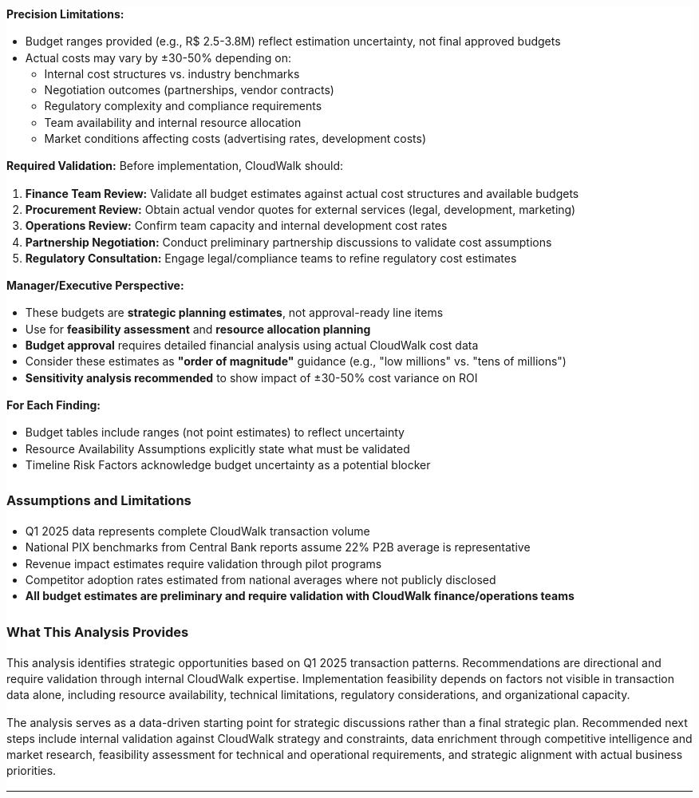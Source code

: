 **Precision Limitations:**
- Budget ranges provided (e.g., R$ 2.5-3.8M) reflect estimation uncertainty, not final approved budgets
- Actual costs may vary by ±30-50% depending on:
  - Internal cost structures vs. industry benchmarks
  - Negotiation outcomes (partnerships, vendor contracts)
  - Regulatory complexity and compliance requirements
  - Team availability and internal resource allocation
  - Market conditions affecting costs (advertising rates, development costs)

**Required Validation:**
Before implementation, CloudWalk should:
1. **Finance Team Review:** Validate all budget estimates against actual cost structures and available budgets
2. **Procurement Review:** Obtain actual vendor quotes for external services (legal, development, marketing)
3. **Operations Review:** Confirm team capacity and internal development cost rates
4. **Partnership Negotiation:** Conduct preliminary partnership discussions to validate cost assumptions
5. **Regulatory Consultation:** Engage legal/compliance teams to refine regulatory cost estimates

**Manager/Executive Perspective:**
- These budgets are **strategic planning estimates**, not approval-ready line items
- Use for **feasibility assessment** and **resource allocation planning**
- **Budget approval** requires detailed financial analysis using actual CloudWalk cost data
- Consider these estimates as **"order of magnitude"** guidance (e.g., "low millions" vs. "tens of millions")
- **Sensitivity analysis recommended** to show impact of ±30-50% cost variance on ROI

**For Each Finding:**
- Budget tables include ranges (not point estimates) to reflect uncertainty
- Resource Availability Assumptions explicitly state what must be validated
- Timeline Risk Factors acknowledge budget uncertainty as a potential blocker

### Assumptions and Limitations

- Q1 2025 data represents complete CloudWalk transaction volume
- National PIX benchmarks from Central Bank reports assume 22% P2B average is representative
- Revenue impact estimates require validation through pilot programs
- Competitor adoption rates estimated from national averages where not publicly disclosed
- **All budget estimates are preliminary and require validation with CloudWalk finance/operations teams**

### What This Analysis Provides

This analysis identifies strategic opportunities based on Q1 2025 transaction patterns. Recommendations are directional and require validation through internal CloudWalk expertise. Implementation feasibility depends on factors not visible in transaction data alone, including resource availability, technical limitations, regulatory considerations, and organizational capacity.

The analysis serves as a data-driven starting point for strategic discussions rather than a final strategic plan. Recommended next steps include internal validation against CloudWalk strategy and constraints, data enrichment through competitive intelligence and market research, feasibility assessment for technical and operational requirements, and strategic alignment with actual business priorities.

---